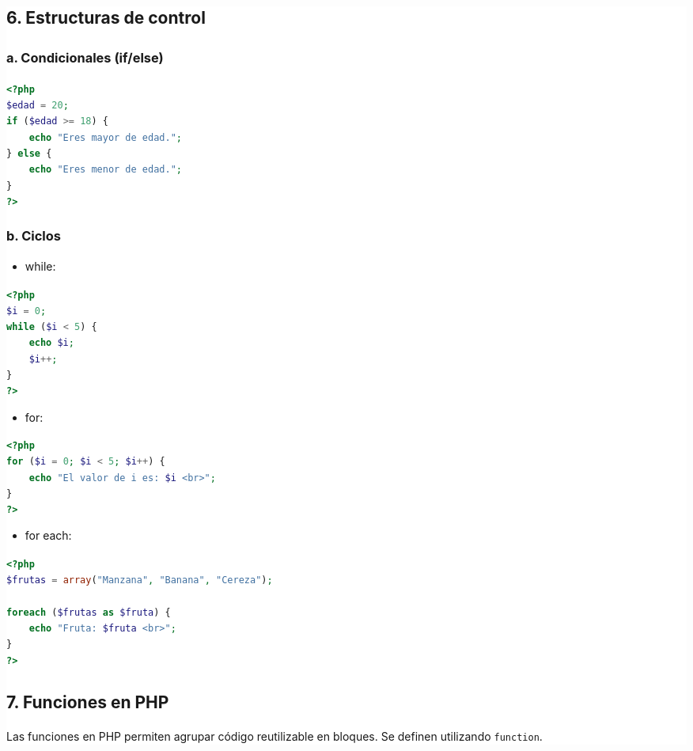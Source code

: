 
## 6. Estructuras de control

### a. Condicionales (if/else)

```php
<?php
$edad = 20;
if ($edad >= 18) {
    echo "Eres mayor de edad.";
} else {
    echo "Eres menor de edad.";
}
?>
```

### b. Ciclos
* while:

```php
<?php
$i = 0;
while ($i < 5) {
    echo $i;
    $i++;
}
?>
```
* for:

```php
<?php
for ($i = 0; $i < 5; $i++) {
    echo "El valor de i es: $i <br>";
}
?>
```

* for each:
```php
<?php
$frutas = array("Manzana", "Banana", "Cereza");

foreach ($frutas as $fruta) {
    echo "Fruta: $fruta <br>";
}
?>
```


## 7. Funciones en PHP

Las funciones en PHP permiten agrupar código reutilizable en bloques. Se definen utilizando `function`.
